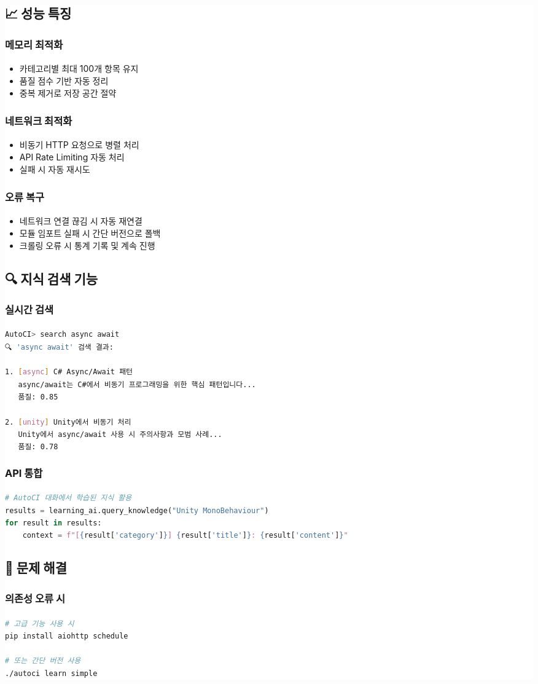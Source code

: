 ## 📈 성능 특징

### 메모리 최적화
- 카테고리별 최대 100개 항목 유지
- 품질 점수 기반 자동 정리
- 중복 제거로 저장 공간 절약

### 네트워크 최적화
- 비동기 HTTP 요청으로 병렬 처리
- API Rate Limiting 자동 처리
- 실패 시 자동 재시도

### 오류 복구
- 네트워크 연결 끊김 시 자동 재연결
- 모듈 임포트 실패 시 간단 버전으로 폴백
- 크롤링 오류 시 통계 기록 및 계속 진행

## 🔍 지식 검색 기능

### 실시간 검색
```bash
AutoCI> search async await
🔍 'async await' 검색 결과:

1. [async] C# Async/Await 패턴
   async/await는 C#에서 비동기 프로그래밍을 위한 핵심 패턴입니다...
   품질: 0.85

2. [unity] Unity에서 비동기 처리
   Unity에서 async/await 사용 시 주의사항과 모범 사례...
   품질: 0.78
```

### API 통합
```python
# AutoCI 대화에서 학습된 지식 활용
results = learning_ai.query_knowledge("Unity MonoBehaviour")
for result in results:
    context = f"[{result['category']}] {result['title']}: {result['content']}"
```

## 🚨 문제 해결

### 의존성 오류 시
```bash
# 고급 기능 사용 시
pip install aiohttp schedule

# 또는 간단 버전 사용
./autoci learn simple
```
